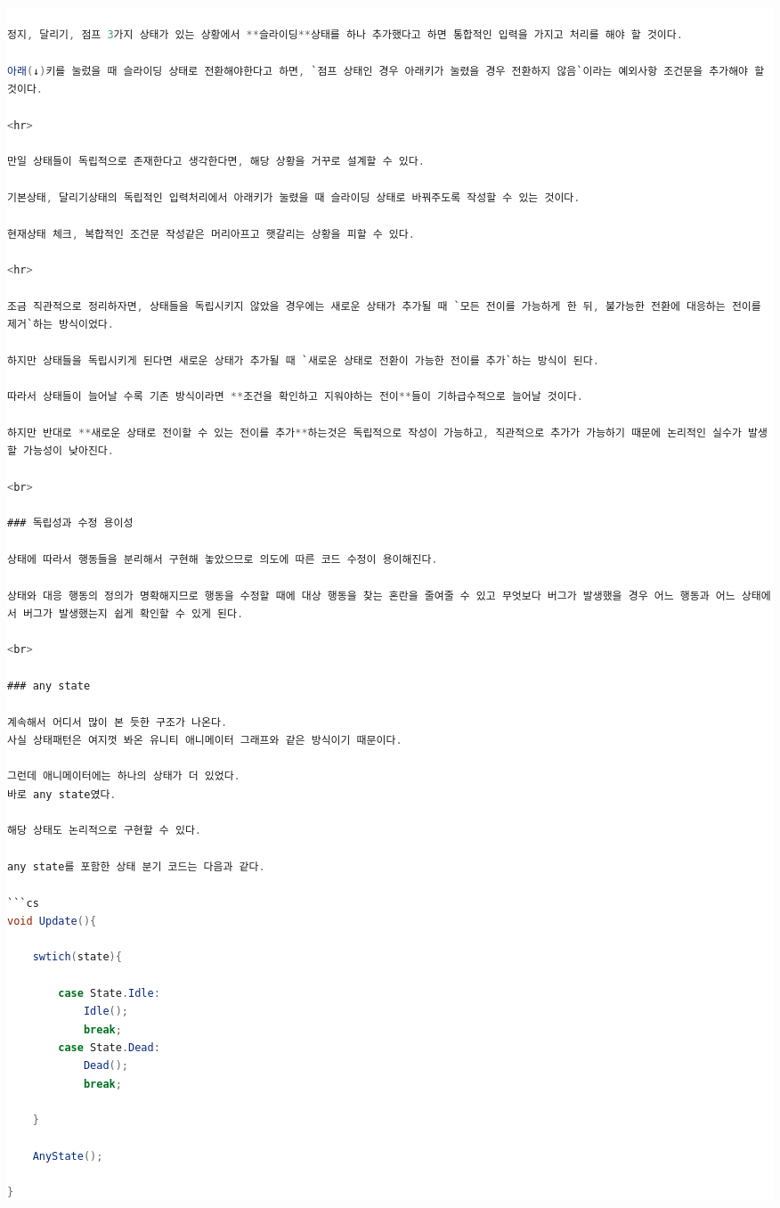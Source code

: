 ```cs

정지, 달리기, 점프 3가지 상태가 있는 상황에서 **슬라이딩**상태를 하나 추가했다고 하면 통합적인 입력을 가지고 처리를 해야 할 것이다.

아래(↓)키를 눌렀을 때 슬라이딩 상태로 전환해야한다고 하면, `점프 상태인 경우 아래키가 눌렸을 경우 전환하지 않음`이라는 예외사항 조건문을 추가해야 할 것이다.

<hr>

만일 상태들이 독립적으로 존재한다고 생각한다면, 해당 상황을 거꾸로 설계할 수 있다.

기본상태, 달리기상태의 독립적인 입력처리에서 아래키가 눌렸을 때 슬라이딩 상태로 바꿔주도록 작성할 수 있는 것이다.

현재상태 체크, 복합적인 조건문 작성같은 머리아프고 햇갈리는 상황을 피할 수 있다.

<hr>

조금 직관적으로 정리하자면, 상태들을 독립시키지 않았을 경우에는 새로운 상태가 추가될 때 `모든 전이를 가능하게 한 뒤, 불가능한 전환에 대응하는 전이를 제거`하는 방식이었다.

하지만 상태들을 독립시키게 된다면 새로운 상태가 추가될 때 `새로운 상태로 전환이 가능한 전이를 추가`하는 방식이 된다.

따라서 상태들이 늘어날 수록 기존 방식이라면 **조건을 확인하고 지워야하는 전이**들이 기하급수적으로 늘어날 것이다.

하지만 반대로 **새로운 상태로 전이할 수 있는 전이를 추가**하는것은 독립적으로 작성이 가능하고, 직관적으로 추가가 가능하기 때문에 논리적인 실수가 발생할 가능성이 낮아진다.

<br>

### 독립성과 수정 용이성

상태에 따라서 행동들을 분리해서 구현해 놓았으므로 의도에 따른 코드 수정이 용이해진다.

상태와 대응 행동의 정의가 명확해지므로 행동을 수정할 때에 대상 행동을 찾는 혼란을 줄여줄 수 있고 무엇보다 버그가 발생했을 경우 어느 행동과 어느 상태에서 버그가 발생했는지 쉽게 확인할 수 있게 된다.

<br>

### any state

계속해서 어디서 많이 본 듯한 구조가 나온다.
사실 상태패턴은 여지껏 봐온 유니티 애니메이터 그래프와 같은 방식이기 때문이다.

그런데 애니메이터에는 하나의 상태가 더 있었다.
바로 any state였다.

해당 상태도 논리적으로 구현할 수 있다.

any state를 포함한 상태 분기 코드는 다음과 같다.

```cs
void Update(){

    swtich(state){
    
        case State.Idle:
            Idle();
            break;
        case State.Dead:
            Dead();
            break;    

    }
    
    AnyState();

}
```